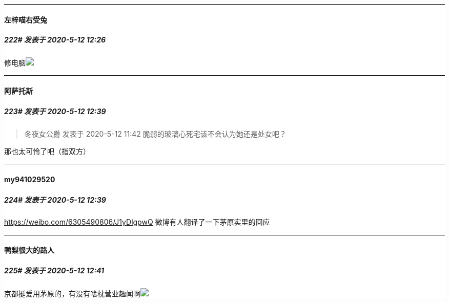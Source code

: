 





-----

####  左梓喵右受兔  
##### 222#       发表于 2020-5-12 12:26




修电脑<img src="https://static.saraba1st.com/image/smiley/face2017/067.png" referrerpolicy="no-referrer">







-----

####  阿萨托斯  
##### 223#       发表于 2020-5-12 12:39



<blockquote>冬夜女公爵 发表于 2020-5-12 11:42
脆弱的玻璃心死宅该不会认为她还是处女吧？</blockquote>
那也太可怜了吧（指双方）







-----

####  my941029520  
##### 224#       发表于 2020-5-12 12:39




https://weibo.com/6305490806/J1yDlgpwQ
微博有人翻译了一下茅原实里的回应







-----

####  鸭梨很大的路人  
##### 225#       发表于 2020-5-12 12:41




京都挺爱用茅原的，有没有啥枕营业趣闻啊<img src="https://static.saraba1st.com/image/smiley/face2017/068.png" referrerpolicy="no-referrer">


